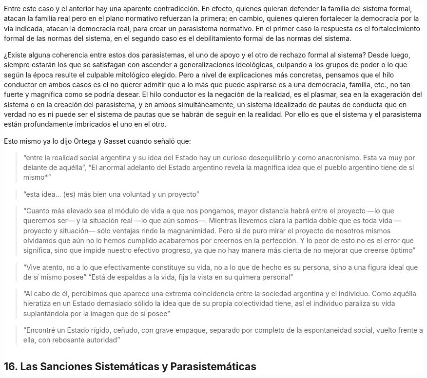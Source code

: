 Entre este caso y el anterior hay una aparente contradicción. En efecto, quienes
quieran defender la familia del sistema formal, atacan la familia real pero en el
plano normativo refuerzan la primera; en cambio, quienes quieren fortalecer la
democracia por la vía indicada, atacan la democracia real, para crear un parasistema normativo. En el primer caso la respuesta es el fortalecimiento formal
de las normas del sistema, en el segundo caso es el debilitamiento formal de las
normas del sistema.


¿Existe alguna coherencia entre estos dos parasistemas, el uno de apoyo y
el otro de rechazo formal al sistema? Desde luego, siempre estarán los que se
satisfagan con ascender a generalizaciones ideológicas, culpando a los grupos de
poder o lo que según la época resulte el culpable mitológico elegido. Pero a nivel
de explicaciones más concretas, pensamos que el hilo conductor en ambos casos
es el no querer admitir que a lo más que puede aspirarse es a una democracia,
familia, etc., no tan fuerte y magnífica como se podría desear. El hilo conductor es la negación de la realidad, es el plasmar, sea en la exageración del sistema o en
la creación del parasistema, y en ambos simultáneamente, un sistema idealizado
de pautas de conducta que en verdad no es ni puede ser el sistema de pautas que
se habrán de seguir en la realidad. Por ello es que el sistema y el parasistema
están profundamente imbricados el uno en el otro.


Esto mismo ya lo dijo Ortega y Gasset cuando señaló que:

>“entre la realidad
social argentina y su idea del Estado hay un curioso desequilibrio y como anacronismo. Esta va muy por delante de aquélla”, “El anormal adelanto del Estado
argentino revela la magnífica idea que el pueblo argentino tiene de sí mismo*”

>“esta idea... (es) más bien una voluntad y un proyecto” 

>“Cuanto más elevado sea el módulo de vida a que nos pongamos, mayor distancia habrá entre el proyecto —lo que queremos ser— y la situación real —lo que aún somos—. Mientras
llevemos clara la partida doble que es toda vida —proyecto y situación— sólo
ventajas rinde la magnanimidad. Pero si de puro mirar el proyecto de nosotros
mismos olvidamos que aún no lo hemos cumplido acabaremos por creernos en la
perfección. Y lo peor de esto no es el error que significa, sino que impide nuestro
efectivo progreso, ya que no hay manera más cierta de no mejorar que creerse
óptimo”


>“Vive atento, no a lo que efectivamente constituye su vida, no a lo que
de hecho es su persona, sino a una figura ideal que de sí mismo posee” “Está
de espaldas a la vida, fija la vista en su quimera personal”


>“Al cabo de él, percibimos que aparece una extrema coincidencia entre la sociedad argentina y el individuo. Como aquélla hieratiza en un Estado demasiado sólido la idea que de su propia colectividad tiene, así el individuo paraliza su vida
suplantándola por la imagen que de sí posee”


>“Encontré un Estado rígido, ceñudo, con grave empaque, separado por completo
de la espontaneidad social, vuelto frente a ella, con rebosante autoridad”


##   16. Las Sanciones Sistemáticas y Parasistemáticas
